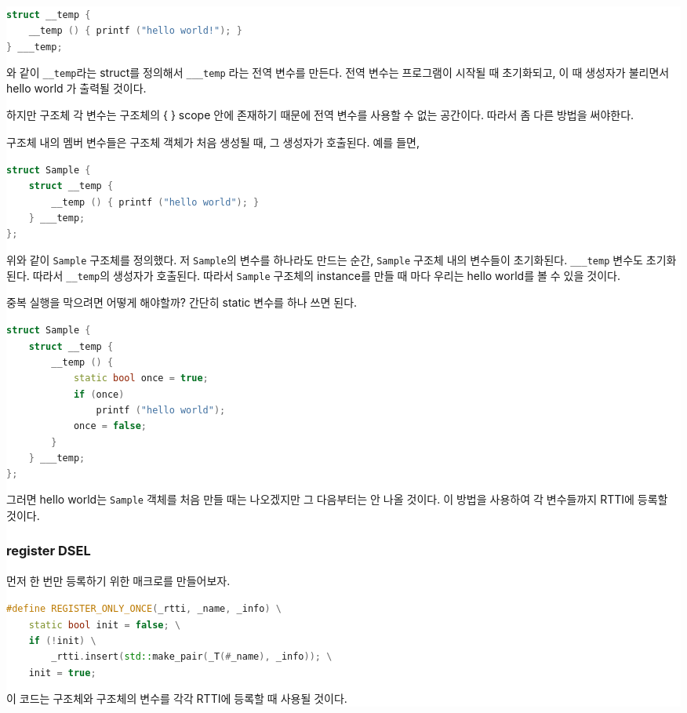 ```cpp
struct __temp {
    __temp () { printf ("hello world!"); }
} ___temp;
```

와 같이 `__temp`라는 struct를 정의해서 `___temp` 라는 전역 변수를 만든다. 전역 변수는 프로그램이 시작될 때 초기화되고, 이 때 생성자가 불리면서 hello world 가 출력될 것이다.

하지만 구조체 각 변수는 구조체의 { } scope 안에 존재하기 때문에 전역 변수를 사용할 수 없는 공간이다. 따라서 좀 다른 방법을 써야한다.


구조체 내의 멤버 변수들은 구조체 객체가 처음 생성될 때, 그 생성자가 호출된다. 예를 들면,

```cpp
struct Sample {
    struct __temp {
        __temp () { printf ("hello world"); }
    } ___temp;
};
```

위와 같이 `Sample` 구조체를 정의했다. 저 `Sample`의 변수를 하나라도 만드는 순간,
`Sample` 구조체 내의 변수들이 초기화된다. `___temp` 변수도 초기화된다. 따라서 `__temp`의 생성자가 호출된다. 따라서 `Sample` 구조체의 instance를 만들 때 마다 우리는 hello world를 볼 수 있을 것이다.

중복 실행을 막으려면 어떻게 해야할까? 간단히 static 변수를 하나 쓰면 된다.

```cpp
struct Sample {
    struct __temp {
        __temp () { 
            static bool once = true;
            if (once)
                printf ("hello world");
            once = false;
        }
    } ___temp;
};
```

그러면 hello world는 `Sample` 객체를 처음 만들 때는 나오겠지만 그 다음부터는 안 나올 것이다.
이 방법을 사용하여 각 변수들까지 RTTI에 등록할 것이다.

### register DSEL ###

먼저 한 번만 등록하기 위한 매크로를 만들어보자.

```cpp
#define REGISTER_ONLY_ONCE(_rtti, _name, _info) \
    static bool init = false; \
    if (!init) \
        _rtti.insert(std::make_pair(_T(#_name), _info)); \
    init = true;
```

이 코드는 구조체와 구조체의 변수를 각각 RTTI에 등록할 때 사용될 것이다.
